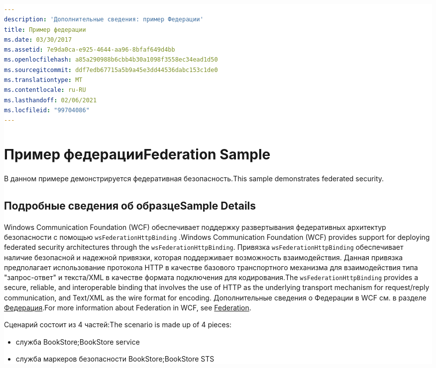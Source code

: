 ```yaml
---
description: 'Дополнительные сведения: пример Федерации'
title: Пример федерации
ms.date: 03/30/2017
ms.assetid: 7e9da0ca-e925-4644-aa96-8bfaf649d4bb
ms.openlocfilehash: a85a290988b6cbb4b30a1098f3558ec34ead1d50
ms.sourcegitcommit: ddf7edb67715a5b9a45e3dd44536dabc153c1de0
ms.translationtype: MT
ms.contentlocale: ru-RU
ms.lasthandoff: 02/06/2021
ms.locfileid: "99704086"
---
```

# <a name="federation-sample"></a><span data-ttu-id="552d1-103">Пример федерации</span><span class="sxs-lookup"><span data-stu-id="552d1-103">Federation Sample</span></span>

<span data-ttu-id="552d1-104">В данном примере демонстрируется федеративная безопасность.</span><span class="sxs-lookup"><span data-stu-id="552d1-104">This sample demonstrates federated security.</span></span>  
  
## <a name="sample-details"></a><span data-ttu-id="552d1-105">Подробные сведения об образце</span><span class="sxs-lookup"><span data-stu-id="552d1-105">Sample Details</span></span>  

 <span data-ttu-id="552d1-106">Windows Communication Foundation (WCF) обеспечивает поддержку развертывания федеративных архитектур безопасности с помощью `wsFederationHttpBinding` .</span><span class="sxs-lookup"><span data-stu-id="552d1-106">Windows Communication Foundation (WCF) provides support for deploying federated security architectures through the `wsFederationHttpBinding`.</span></span> <span data-ttu-id="552d1-107">Привязка `wsFederationHttpBinding` обеспечивает наличие безопасной и надежной привязки, которая поддерживает возможность взаимодействия. Данная привязка предполагает использование протокола HTTP в качестве базового транспортного механизма для взаимодействия типа "запрос-ответ" и текста/XML в качестве формата подключения для кодирования.</span><span class="sxs-lookup"><span data-stu-id="552d1-107">The `wsFederationHttpBinding` provides a secure, reliable, and interoperable binding that involves the use of HTTP as the underlying transport mechanism for request/reply communication, and Text/XML as the wire format for encoding.</span></span> <span data-ttu-id="552d1-108">Дополнительные сведения о Федерации в WCF см. в разделе [Федерация](../feature-details/federation.md).</span><span class="sxs-lookup"><span data-stu-id="552d1-108">For more information about Federation in WCF, see [Federation](../feature-details/federation.md).</span></span>  
  
 <span data-ttu-id="552d1-109">Сценарий состоит из 4 частей:</span><span class="sxs-lookup"><span data-stu-id="552d1-109">The scenario is made up of 4 pieces:</span></span>  
  
- <span data-ttu-id="552d1-110">служба BookStore;</span><span class="sxs-lookup"><span data-stu-id="552d1-110">BookStore service</span></span>  
  
- <span data-ttu-id="552d1-111">служба маркеров безопасности BookStore;</span><span class="sxs-lookup"><span data-stu-id="552d1-111">BookStore STS</span></span>  
  